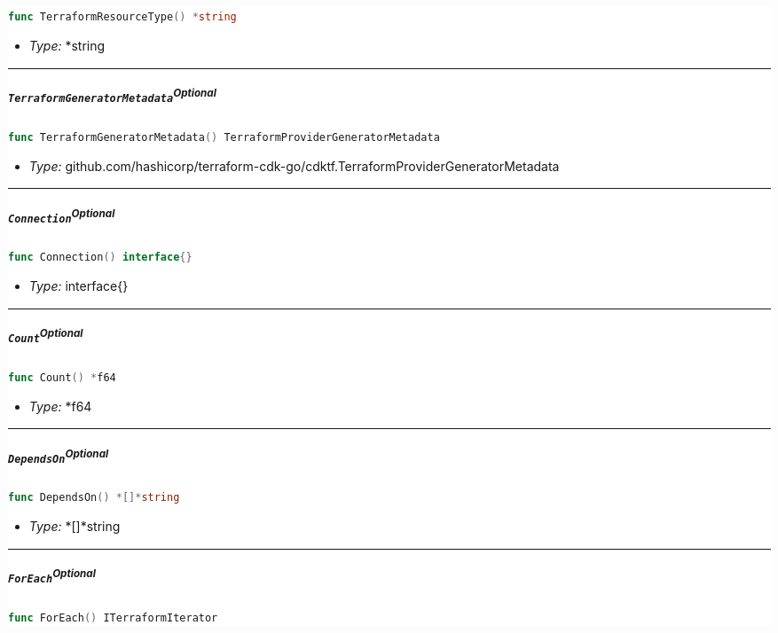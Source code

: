 ```go
func TerraformResourceType() *string
```

- *Type:* *string

---

##### `TerraformGeneratorMetadata`<sup>Optional</sup> <a name="TerraformGeneratorMetadata" id="@cdktf/provider-okta.appSwa.AppSwa.property.terraformGeneratorMetadata"></a>

```go
func TerraformGeneratorMetadata() TerraformProviderGeneratorMetadata
```

- *Type:* github.com/hashicorp/terraform-cdk-go/cdktf.TerraformProviderGeneratorMetadata

---

##### `Connection`<sup>Optional</sup> <a name="Connection" id="@cdktf/provider-okta.appSwa.AppSwa.property.connection"></a>

```go
func Connection() interface{}
```

- *Type:* interface{}

---

##### `Count`<sup>Optional</sup> <a name="Count" id="@cdktf/provider-okta.appSwa.AppSwa.property.count"></a>

```go
func Count() *f64
```

- *Type:* *f64

---

##### `DependsOn`<sup>Optional</sup> <a name="DependsOn" id="@cdktf/provider-okta.appSwa.AppSwa.property.dependsOn"></a>

```go
func DependsOn() *[]*string
```

- *Type:* *[]*string

---

##### `ForEach`<sup>Optional</sup> <a name="ForEach" id="@cdktf/provider-okta.appSwa.AppSwa.property.forEach"></a>

```go
func ForEach() ITerraformIterator
```
